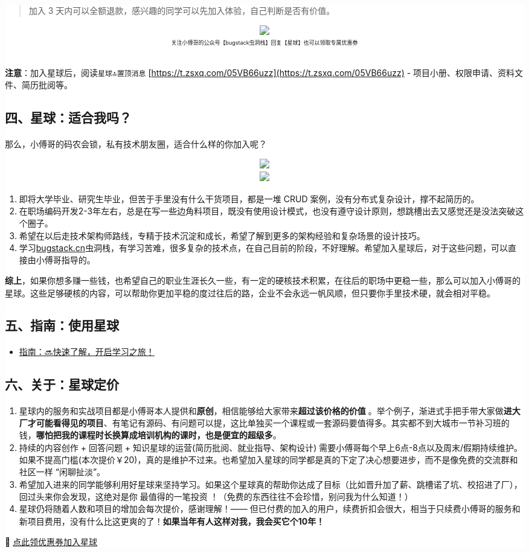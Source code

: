 >加入 3 天内可以全额退款，感兴趣的同学可以先加入体验，自己判断是否有价值。

<div align="center">
    <img src="https://bugstack.cn/assets/images/zsxq/zsxq-join-01.png" width="450px">
    <br/>
    <div style="font-size: 9px;">关注小傅哥的公众号【bugstack虫洞栈】回复【星球】也可以领取专属优惠券</div>
    <br/>
</div>

**注意**：加入星球后，阅读`星球🔝置顶消息` [https://t.zsxq.com/05VB66uzz](https://t.zsxq.com/05VB66uzz) - 项目小册、权限申请、资料文件、简历批阅等。

## 四、星球：适合我吗？

那么，小傅哥的码农会锁，私有技术朋友圈，适合什么样的你加入呢？

<div align="center">
    <img src="https://bugstack.cn/images/article/about/about-220605-07.png?raw=true" width="750px">
</div>

<div align="center">
    <img src="https://bugstack.cn/images/article/about/about-study-221016-03.png?raw=true" width="750px">
</div>

1. 即将大学毕业、研究生毕业，但苦于手里没有什么干货项目，都是一堆 CRUD 案例，没有分布式复杂设计，撑不起简历的。
2. 在职场编码开发2-3年左右，总是在写一些边角料项目，既没有使用设计模式，也没有遵守设计原则，想跳槽出去又感觉还是没法突破这个圈子。
3. 希望在以后走技术架构师路线，专精于技术沉淀和成长，希望了解到更多的架构经验和复杂场景的设计技巧。
4. 学习[bugstack.cn](https://bugstack.cn)虫洞栈，有学习苦难，很多复杂的技术点，在自己目前的阶段，不好理解。希望加入星球后，对于这些问题，可以直接由小傅哥指导的。

**综上**，如果你想多赚一些钱，也希望自己的职业生涯长久一些，有一定的硬核技术积累，在往后的职场中更稳一些，那么可以加入小傅哥的星球。这些足够硬核的内容，可以帮助你更加平稳的度过往后的路，企业不会永远一帆风顺，但只要你手里技术硬，就会相对平稳。

## 五、指南：使用星球

- [指南：🔜快速了解，开启学习之旅！](https://bugstack.cn/md/zsxq/material/guide.html)

## 六、关于：星球定价

1. 星球内的服务和实战项目都是小傅哥本人提供和**原创**，相信能够给大家带来**超过该价格的价值** 。举个例子，渐进式手把手带大家做**进大厂才可能看得见的项目**、有笔记有源码、有问题可以提，这比单独买一个课程或一套源码要值得多。其实都不到大城市一节补习班的钱，**哪怕把我的课程时长换算成培训机构的课时，也是便宜的超级多**。
2. 持续的内容创作 + 回答问题 + 知识星球的运营(简历批阅、就业指导、架构设计) 需要小傅哥每个早上6点-8点以及周末/假期持续维护。如果不提高门槛(本次提价￥20)，真的是维护不过来。也希望加入星球的同学都是真的下定了决心想要进步，而不是像免费的交流群和社区一样 “闲聊扯淡”。
3. 希望加入进来的同学能够利用好星球来坚持学习。如果这个星球真的帮助你达成了目标（比如晋升加了薪、跳槽诺了坑、校招进了厂），回过头来你会发现，这绝对是你 最值得的一笔投资 ！（免费的东西往往不会珍惜，别问我为什么知道！）
4. 星球仍将随着人数和项目的增加会每次提价，感谢理解！—— 但已付费的加入的用户，续费折扣会很大，相当于只续费小傅哥的服务和新项目费用，没有什么比这更爽的了！**如果当年有人这样对我，我会买它个10年！**

🧧 [点此领优惠券加入星球](https://bugstack.cn/md/zsxq/other/join.html)

